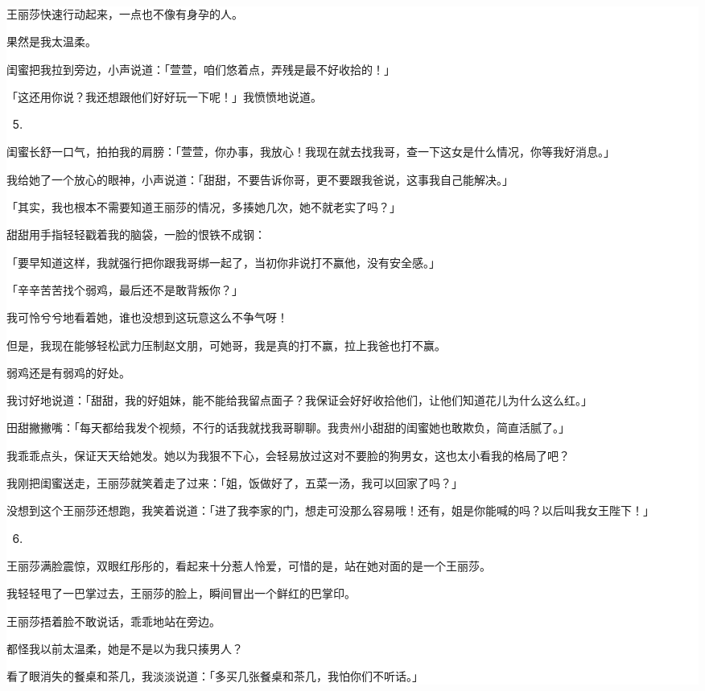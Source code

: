 王丽莎快速行动起来，一点也不像有身孕的人。


果然是我太温柔。


闺蜜把我拉到旁边，小声说道：「萱萱，咱们悠着点，弄残是最不好收拾的！」


「这还用你说？我还想跟他们好好玩一下呢！」我愤愤地说道。


5.


闺蜜长舒一口气，拍拍我的肩膀：「萱萱，你办事，我放心！我现在就去找我哥，查一下这女是什么情况，你等我好消息。」


我给她了一个放心的眼神，小声说道：「甜甜，不要告诉你哥，更不要跟我爸说，这事我自己能解决。」


「其实，我也根本不需要知道王丽莎的情况，多揍她几次，她不就老实了吗？」


甜甜用手指轻轻戳着我的脑袋，一脸的恨铁不成钢：


「要早知道这样，我就强行把你跟我哥绑一起了，当初你非说打不赢他，没有安全感。」


「辛辛苦苦找个弱鸡，最后还不是敢背叛你？」


我可怜兮兮地看着她，谁也没想到这玩意这么不争气呀！


但是，我现在能够轻松武力压制赵文朋，可她哥，我是真的打不赢，拉上我爸也打不赢。


弱鸡还是有弱鸡的好处。


我讨好地说道：「甜甜，我的好姐妹，能不能给我留点面子？我保证会好好收拾他们，让他们知道花儿为什么这么红。」


田甜撇撇嘴：「每天都给我发个视频，不行的话我就找我哥聊聊。我贵州小甜甜的闺蜜她也敢欺负，简直活腻了。」


我乖乖点头，保证天天给她发。她以为我狠不下心，会轻易放过这对不要脸的狗男女，这也太小看我的格局了吧？


我刚把闺蜜送走，王丽莎就笑着走了过来：「姐，饭做好了，五菜一汤，我可以回家了吗？」


没想到这个王丽莎还想跑，我笑着说道：「进了我李家的门，想走可没那么容易哦！还有，姐是你能喊的吗？以后叫我女王陛下！」


6.


王丽莎满脸震惊，双眼红彤彤的，看起来十分惹人怜爱，可惜的是，站在她对面的是一个王丽莎。


我轻轻甩了一巴掌过去，王丽莎的脸上，瞬间冒出一个鲜红的巴掌印。


王丽莎捂着脸不敢说话，乖乖地站在旁边。


都怪我以前太温柔，她是不是以为我只揍男人？


看了眼消失的餐桌和茶几，我淡淡说道：「多买几张餐桌和茶几，我怕你们不听话。」
